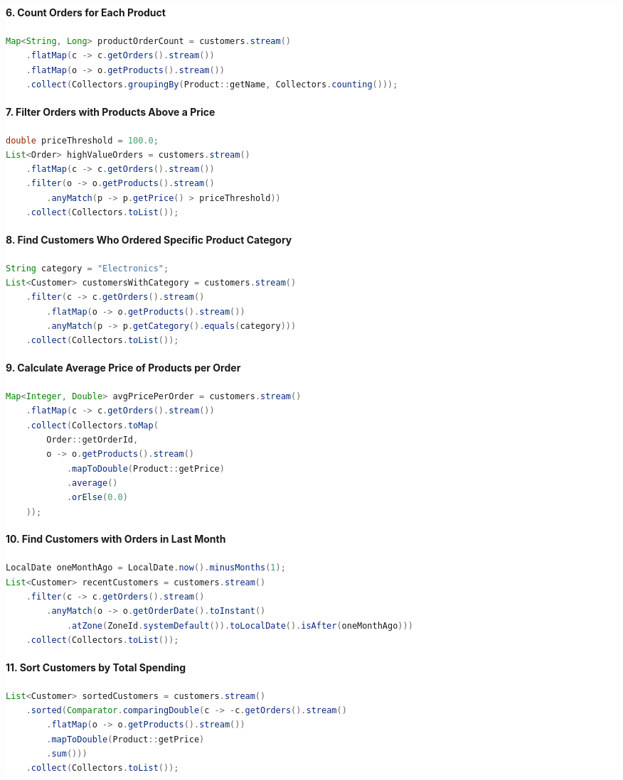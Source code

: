 #### 6. **Count Orders for Each Product**
```java
Map<String, Long> productOrderCount = customers.stream()
    .flatMap(c -> c.getOrders().stream())
    .flatMap(o -> o.getProducts().stream())
    .collect(Collectors.groupingBy(Product::getName, Collectors.counting()));
```

#### 7. **Filter Orders with Products Above a Price**
```java
double priceThreshold = 100.0;
List<Order> highValueOrders = customers.stream()
    .flatMap(c -> c.getOrders().stream())
    .filter(o -> o.getProducts().stream()
        .anyMatch(p -> p.getPrice() > priceThreshold))
    .collect(Collectors.toList());
```

#### 8. **Find Customers Who Ordered Specific Product Category**
```java
String category = "Electronics";
List<Customer> customersWithCategory = customers.stream()
    .filter(c -> c.getOrders().stream()
        .flatMap(o -> o.getProducts().stream())
        .anyMatch(p -> p.getCategory().equals(category)))
    .collect(Collectors.toList());
```

#### 9. **Calculate Average Price of Products per Order**
```java
Map<Integer, Double> avgPricePerOrder = customers.stream()
    .flatMap(c -> c.getOrders().stream())
    .collect(Collectors.toMap(
        Order::getOrderId,
        o -> o.getProducts().stream()
            .mapToDouble(Product::getPrice)
            .average()
            .orElse(0.0)
    ));
```

#### 10. **Find Customers with Orders in Last Month**
```java
LocalDate oneMonthAgo = LocalDate.now().minusMonths(1);
List<Customer> recentCustomers = customers.stream()
    .filter(c -> c.getOrders().stream()
        .anyMatch(o -> o.getOrderDate().toInstant()
            .atZone(ZoneId.systemDefault()).toLocalDate().isAfter(oneMonthAgo)))
    .collect(Collectors.toList());
```

#### 11. **Sort Customers by Total Spending**
```java
List<Customer> sortedCustomers = customers.stream()
    .sorted(Comparator.comparingDouble(c -> -c.getOrders().stream()
        .flatMap(o -> o.getProducts().stream())
        .mapToDouble(Product::getPrice)
        .sum()))
    .collect(Collectors.toList());
```
